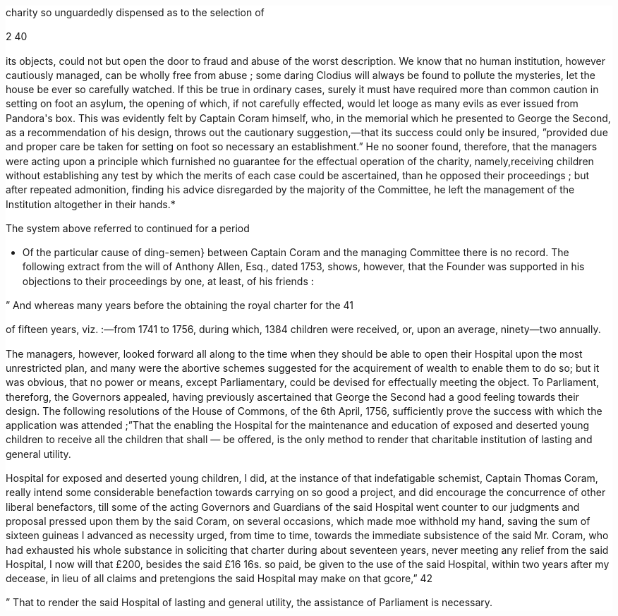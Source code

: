 charity so unguardedly dispensed as to the selection of

2 40

its objects, could not but open the door to fraud and abuse of the worst description. We know that no human institution, however cautiously managed, can be wholly free from abuse ; some daring Clodius will always be found to pollute the mysteries, let the house be ever so carefully watched. If this be true in ordinary cases, surely it must have required more than common caution in setting on foot an asylum, the opening of which, if not carefully effected, would let looge as many evils as ever issued from Pandora's box.
This was evidently felt by Captain Coram himself, who, in the memorial which he presented to George the Second, as a recommendation of his design, throws out the cautionary suggestion,—that its success could only be insured, ”provided due and proper care be taken for setting on foot so necessary an establishment.” He no sooner found, therefore, that the managers were acting upon a principle which furnished no guarantee for the effectual operation of the charity, namely,receiving children without establishing any test by which the merits of each case could be ascertained, than he opposed their proceedings ; but after repeated admonition, finding his advice disregarded by the majority of the Committee, he left the management of the Institution altogether in their hands.*

The system above referred to continued for a period



* Of the particular cause of ding-semen} between Captain Coram and the managing Committee there is no record. The following extract from the will of Anthony Allen, Esq., dated 1753, shows, however, that the Founder was supported in his objections to their proceedings by one, at least, of his friends :

” And whereas many years before the obtaining the royal charter for the 41

of fifteen years, viz. :—from 1741 to 1756, during which, 1384 children were received, or, upon an average, ninety—two annually.

The managers, however, looked forward all along to the time when they should be able to open their Hospital upon the most unrestricted plan, and many were the abortive schemes suggested for the acquirement of wealth to enable them to do so; but it was obvious, that no power or means, except Parliamentary, could be devised for effectually meeting the object. To Parliament, thereforg, the Governors appealed, having previously ascertained that George the Second had a good feeling towards their design. The following resolutions of the House of Commons, of the 6th April, 1756, sufficiently prove the success with which the application was attended ;”That the enabling the Hospital for the maintenance and education of exposed and deserted young children to receive all the children that shall — be offered, is the only method to render that charitable institution of lasting and general utility.

Hospital for exposed and deserted young children, I did, at the instance of that indefatigable schemist, Captain Thomas Coram, really intend some considerable benefaction towards carrying on so good a project, and did encourage the concurrence of other liberal benefactors, till some of the acting Governors and Guardians of the said Hospital went counter to our judgments and proposal pressed upon them by the said Coram, on several occasions, which made moe withhold my hand, saving the sum of sixteen guineas I advanced as necessity urged, from time to time, towards the immediate subsistence of the said Mr. Coram, who had exhausted his whole substance in soliciting that charter during about seventeen years, never meeting any relief from the said Hospital, I now will that £200, besides the said £16 16s. so paid, be given to the use of the said Hospital, within two years after my decease, in lieu of all claims and pretengions the said Hospital may make on that gcore,” 42

” That to render the said Hospital of lasting and general utility, the assistance of Parliament is necessary.

